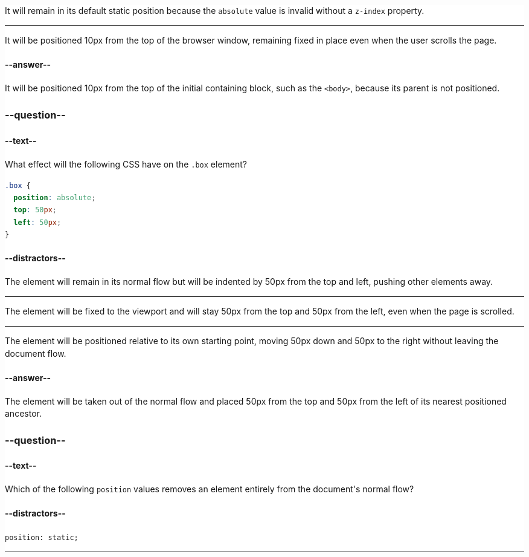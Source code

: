 It will remain in its default static position because the `absolute` value is invalid without a `z-index` property.

---

It will be positioned 10px from the top of the browser window, remaining fixed in place even when the user scrolls the page.

#### --answer--

It will be positioned 10px from the top of the initial containing block, such as the `<body>`, because its parent is not positioned.

### --question--

#### --text--

What effect will the following CSS have on the `.box` element?

```css
.box {
  position: absolute;
  top: 50px;
  left: 50px;
}
```

#### --distractors--

The element will remain in its normal flow but will be indented by 50px from the top and left, pushing other elements away.

---

The element will be fixed to the viewport and will stay 50px from the top and 50px from the left, even when the page is scrolled.

---

The element will be positioned relative to its own starting point, moving 50px down and 50px to the right without leaving the document flow.

#### --answer--

The element will be taken out of the normal flow and placed 50px from the top and 50px from the left of its nearest positioned ancestor.

### --question--

#### --text--

Which of the following `position` values removes an element entirely from the document's normal flow?

#### --distractors--

`position: static;`

---